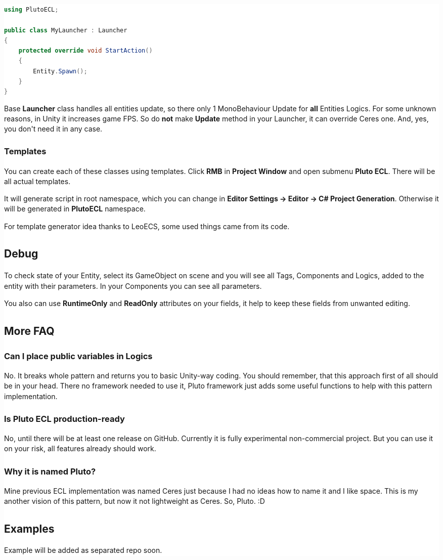 ```csharp
using PlutoECL;

public class MyLauncher : Launcher
{
    protected override void StartAction()
    {
        Entity.Spawn();
    }
}
```

Base **Launcher** class handles all entities update, so there only 1 MonoBehaviour Update for **all** Entities Logics. For some unknown reasons, in Unity it increases game FPS. So do **not** make **Update** method in your Launcher, it can override Ceres one. And, yes, you don't need it in any case.

### Templates
You can create each of these classes using templates. Click **RMB** in **Project Window** and open submenu **Pluto ECL**. There will be all actual templates. 

It will generate script in root namespace, which you can change in **Editor Settings -> Editor -> C# Project Generation**. Otherwise it will be generated in **PlutoECL** namespace.

For template generator idea thanks to LeoECS, some used things came from its code.

## Debug
To check state of your Entity, select its GameObject on scene and you will see all Tags, Components and Logics, added to the entity with their parameters. In your Components you can see all parameters.

You also can use **RuntimeOnly** and **ReadOnly** attributes on your fields, it help to keep these fields from unwanted editing.

## More FAQ
### Can I place public variables in Logics
No. It breaks whole pattern and returns you to basic Unity-way coding. You should remember, that this approach first of all should be in your head. There no framework needed to use it, Pluto framework just adds some useful functions to help with this pattern implementation.

### Is Pluto ECL production-ready
No, until there will be at least one release on GitHub. Currently it is fully experimental non-commercial project. But you can use it on your risk, all features already should work.

### Why it is named Pluto?
Mine previous ECL implementation was named Ceres just because I had no ideas how to name it and I like space. This is my another vision of this pattern, but now it not lightweight as Ceres. So, Pluto. :D

## Examples
Example will be added as separated repo soon.
